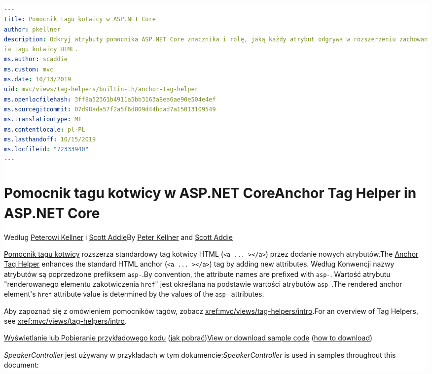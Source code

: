 ```yaml
---
title: Pomocnik tagu kotwicy w ASP.NET Core
author: pkellner
description: Odkryj atrybuty pomocnika ASP.NET Core znacznika i rolę, jaką każdy atrybut odgrywa w rozszerzeniu zachowania tagu kotwicy HTML.
ms.author: scaddie
ms.custom: mvc
ms.date: 10/13/2019
uid: mvc/views/tag-helpers/builtin-th/anchor-tag-helper
ms.openlocfilehash: 3ff8a52361b4911a5bb3163a8ea6ae90e504e4ef
ms.sourcegitcommit: 07d98ada57f2a5f6d809d44bdad7a15013109549
ms.translationtype: MT
ms.contentlocale: pl-PL
ms.lasthandoff: 10/15/2019
ms.locfileid: "72333940"
---
```

# <a name="anchor-tag-helper-in-aspnet-core"></a><span data-ttu-id="35e2a-103">Pomocnik tagu kotwicy w ASP.NET Core</span><span class="sxs-lookup"><span data-stu-id="35e2a-103">Anchor Tag Helper in ASP.NET Core</span></span>

<span data-ttu-id="35e2a-104">Według [Peterowi Kellner](https://peterkellner.net) i [Scott Addie](https://github.com/scottaddie)</span><span class="sxs-lookup"><span data-stu-id="35e2a-104">By [Peter Kellner](https://peterkellner.net) and [Scott Addie](https://github.com/scottaddie)</span></span>

<span data-ttu-id="35e2a-105">[Pomocnik tagu kotwicy](xref:Microsoft.AspNetCore.Mvc.TagHelpers.AnchorTagHelper) rozszerza standardowy tag kotwicy HTML (`<a ... ></a>`) przez dodanie nowych atrybutów.</span><span class="sxs-lookup"><span data-stu-id="35e2a-105">The [Anchor Tag Helper](xref:Microsoft.AspNetCore.Mvc.TagHelpers.AnchorTagHelper) enhances the standard HTML anchor (`<a ... ></a>`) tag by adding new attributes.</span></span> <span data-ttu-id="35e2a-106">Według Konwencji nazwy atrybutów są poprzedzone prefiksem `asp-`.</span><span class="sxs-lookup"><span data-stu-id="35e2a-106">By convention, the attribute names are prefixed with `asp-`.</span></span> <span data-ttu-id="35e2a-107">Wartość atrybutu "renderowanego elementu zakotwiczenia `href`" jest określana na podstawie wartości atrybutów `asp-`.</span><span class="sxs-lookup"><span data-stu-id="35e2a-107">The rendered anchor element's `href` attribute value is determined by the values of the `asp-` attributes.</span></span>

<span data-ttu-id="35e2a-108">Aby zapoznać się z omówieniem pomocników tagów, zobacz <xref:mvc/views/tag-helpers/intro>.</span><span class="sxs-lookup"><span data-stu-id="35e2a-108">For an overview of Tag Helpers, see <xref:mvc/views/tag-helpers/intro>.</span></span>

<span data-ttu-id="35e2a-109">[Wyświetlanie lub Pobieranie przykładowego kodu](https://github.com/aspnet/AspNetCore.Docs/tree/master/aspnetcore/mvc/views/tag-helpers/built-in/samples) ([jak pobrać](xref:index#how-to-download-a-sample))</span><span class="sxs-lookup"><span data-stu-id="35e2a-109">[View or download sample code](https://github.com/aspnet/AspNetCore.Docs/tree/master/aspnetcore/mvc/views/tag-helpers/built-in/samples) ([how to download](xref:index#how-to-download-a-sample))</span></span>

<span data-ttu-id="35e2a-110">*SpeakerController* jest używany w przykładach w tym dokumencie:</span><span class="sxs-lookup"><span data-stu-id="35e2a-110">*SpeakerController* is used in samples throughout this document:</span></span>
